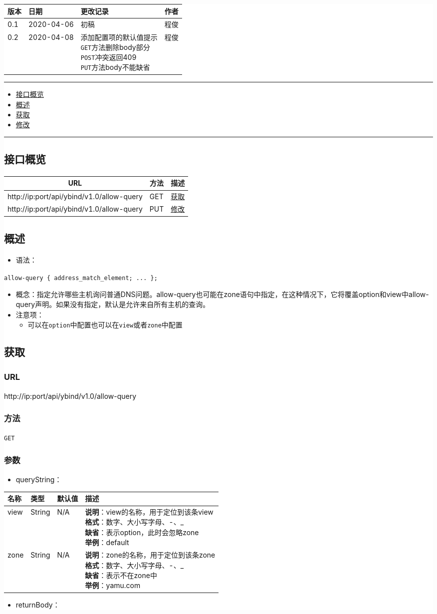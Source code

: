 | 版本 | 日期       | 更改记录                                                     | 作者 |
| :--- | :--------- | :----------------------------------------------------------- | ---- |
| 0.1  | 2020-04-06 | 初稿                                                         | 程俊 |
| 0.2  | 2020-04-08 | 添加配置项的默认值提示<br>`GET`方法删除body部分<br>`POST`冲突返回409<br>`PUT`方法body不能缺省 | 程俊 |

------------

* [接口概览](#接口概览)
* [概述](#概述)
* [获取](#获取)
* [修改](#修改)

------------

## 接口概览
| URL                                       | 方法 | 描述          |
| ----------------------------------------- | ---- | ------------- |
| http://ip:port/api/ybind/v1.0/allow-query | GET  | [获取](#获取) |
| http://ip:port/api/ybind/v1.0/allow-query | PUT  | [修改](#修改) |

## 概述
* 语法：
```
allow-query { address_match_element; ... };
```
* 概念：指定允许哪些主机询问普通DNS问题。allow-query也可能在zone语句中指定，在这种情况下，它将覆盖option和view中allow-query声明。如果没有指定，默认是允许来自所有主机的查询。
* 注意项：
	* 可以在`option`中配置也可以在`view`或者`zone`中配置

## 获取

### URL
http://ip:port/api/ybind/v1.0/allow-query

### 方法
`GET`

### 参数
* queryString：

| 名称 | 类型   | 默认值 | 描述                                                         |
| :--- | :----- | :----- | :----------------------------------------------------------- |
| view | String | N/A    | **说明**：view的名称，用于定位到该条view<br>**格式**：数字、大小写字母、-、_<br>**缺省**：表示option，此时会忽略zone<br>**举例**：default |
| zone | String | N/A    | **说明**：zone的名称，用于定位到该条zone<br>**格式**：数字、大小写字母、-、_<br>**缺省**：表示不在zone中<br>**举例**：yamu.com |

* returnBody：
